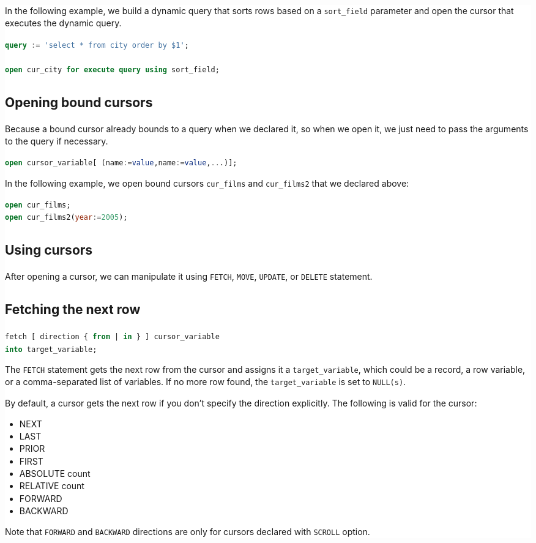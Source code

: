 In the following example, we build a dynamic query that sorts rows based on a `sort_field` parameter and open the cursor that executes the dynamic query.

```SQL
query := 'select * from city order by $1';

open cur_city for execute query using sort_field;
```

## Opening bound cursors

Because a bound cursor already bounds to a query when we declared it, so when we open it, we just need to pass the arguments to the query if necessary.

```SQL
open cursor_variable[ (name:=value,name:=value,...)];
```

In the following example, we open bound cursors `cur_films` and `cur_films2` that we declared above:

```SQL
open cur_films;
open cur_films2(year:=2005);
```

## Using cursors

After opening a cursor, we can manipulate it using `FETCH`, `MOVE`, `UPDATE`, or `DELETE` statement.

## Fetching the next row

```SQL
fetch [ direction { from | in } ] cursor_variable
into target_variable;
```

The `FETCH` statement gets the next row from the cursor and assigns it a `target_variable`, which could be a record, a row variable, or a comma-separated list of variables. If no more row found, the `target_variable` is set to `NULL(s)`.

By default, a cursor gets the next row if you don’t specify the direction explicitly. The following is valid for the  cursor:

- NEXT
- LAST
- PRIOR
- FIRST
- ABSOLUTE count
- RELATIVE count
- FORWARD
- BACKWARD

Note that `FORWARD` and `BACKWARD` directions are only for cursors declared with `SCROLL` option.
